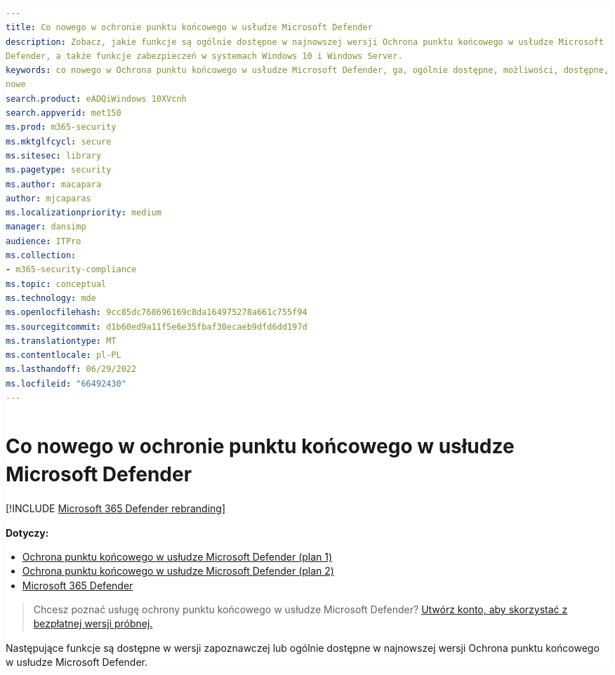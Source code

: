 ```yaml
---
title: Co nowego w ochronie punktu końcowego w usłudze Microsoft Defender
description: Zobacz, jakie funkcje są ogólnie dostępne w najnowszej wersji Ochrona punktu końcowego w usłudze Microsoft Defender, a także funkcje zabezpieczeń w systemach Windows 10 i Windows Server.
keywords: co nowego w Ochrona punktu końcowego w usłudze Microsoft Defender, ga, ogólnie dostępne, możliwości, dostępne, nowe
search.product: eADQiWindows 10XVcnh
search.appverid: met150
ms.prod: m365-security
ms.mktglfcycl: secure
ms.sitesec: library
ms.pagetype: security
ms.author: macapara
author: mjcaparas
ms.localizationpriority: medium
manager: dansimp
audience: ITPro
ms.collection:
- m365-security-compliance
ms.topic: conceptual
ms.technology: mde
ms.openlocfilehash: 9cc85dc768696169c8da164975278a661c755f94
ms.sourcegitcommit: d1b60ed9a11f5e6e35fbaf30ecaeb9dfd6dd197d
ms.translationtype: MT
ms.contentlocale: pl-PL
ms.lasthandoff: 06/29/2022
ms.locfileid: "66492430"
---
```

# <a name="whats-new-in-microsoft-defender-for-endpoint"></a>Co nowego w ochronie punktu końcowego w usłudze Microsoft Defender

[!INCLUDE [Microsoft 365 Defender rebranding](../../includes/microsoft-defender.md)]

**Dotyczy:**

- [Ochrona punktu końcowego w usłudze Microsoft Defender (plan 1)](https://go.microsoft.com/fwlink/p/?linkid=2154037)
- [Ochrona punktu końcowego w usłudze Microsoft Defender (plan 2)](https://go.microsoft.com/fwlink/p/?linkid=2154037) 
- [Microsoft 365 Defender](https://go.microsoft.com/fwlink/?linkid=2118804)

> Chcesz poznać usługę ochrony punktu końcowego w usłudze Microsoft Defender? [Utwórz konto, aby skorzystać z bezpłatnej wersji próbnej.](https://signup.microsoft.com/create-account/signup?products=7f379fee-c4f9-4278-b0a1-e4c8c2fcdf7e&ru=https://aka.ms/MDEp2OpenTrial?ocid=docs-wdatp-pullalerts-abovefoldlink)

Następujące funkcje są dostępne w wersji zapoznawczej lub ogólnie dostępne w najnowszej wersji Ochrona punktu końcowego w usłudze Microsoft Defender.
